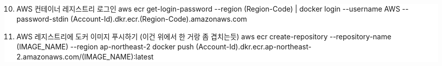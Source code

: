 10. AWS 컨테이너 레지스트리 로그인
aws ecr get-login-password --region (Region-Code) | docker login --username AWS --password-stdin (Account-Id).dkr.ecr.(Region-Code).amazonaws.com

11. AWS 레지스트리에 도커 이미지 푸시하기 (이건 위에서 한 거랑 좀 겹치는듯)
aws ecr create-repository --repository-name (IMAGE_NAME) --region ap-northeast-2
docker push (Account-Id).dkr.ecr.ap-northeast-2.amazonaws.com/(IMAGE_NAME):latest




